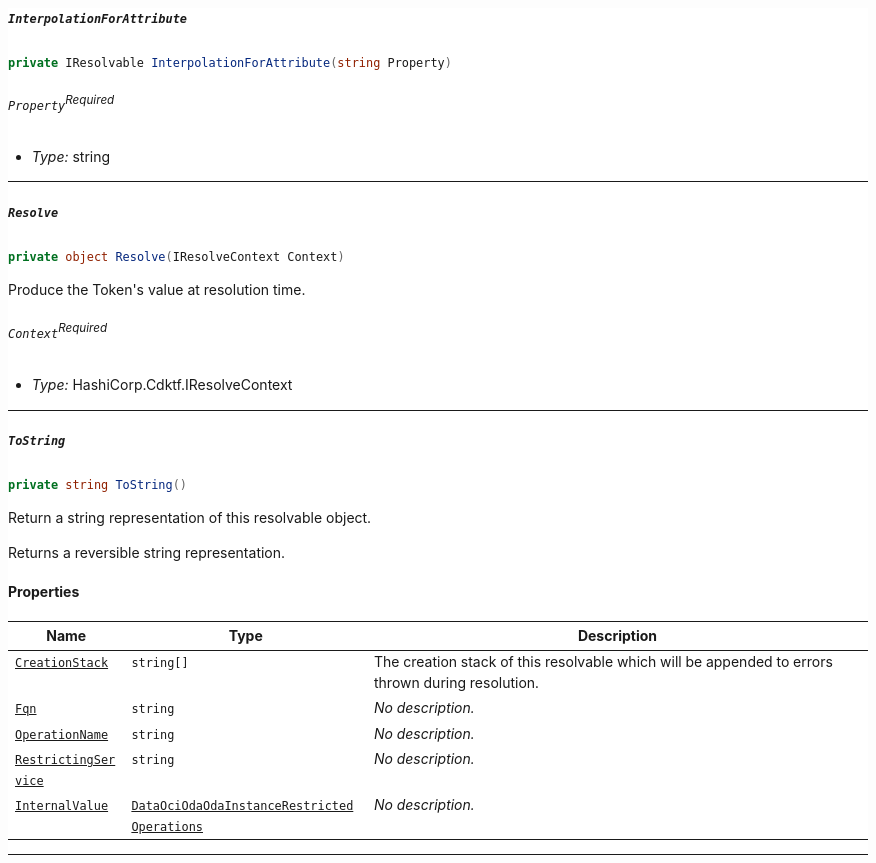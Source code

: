
##### `InterpolationForAttribute` <a name="InterpolationForAttribute" id="rhizo-co-terraform-provider-oci.dataOciOdaOdaInstance.DataOciOdaOdaInstanceRestrictedOperationsOutputReference.interpolationForAttribute"></a>

```csharp
private IResolvable InterpolationForAttribute(string Property)
```

###### `Property`<sup>Required</sup> <a name="Property" id="rhizo-co-terraform-provider-oci.dataOciOdaOdaInstance.DataOciOdaOdaInstanceRestrictedOperationsOutputReference.interpolationForAttribute.parameter.property"></a>

- *Type:* string

---

##### `Resolve` <a name="Resolve" id="rhizo-co-terraform-provider-oci.dataOciOdaOdaInstance.DataOciOdaOdaInstanceRestrictedOperationsOutputReference.resolve"></a>

```csharp
private object Resolve(IResolveContext Context)
```

Produce the Token's value at resolution time.

###### `Context`<sup>Required</sup> <a name="Context" id="rhizo-co-terraform-provider-oci.dataOciOdaOdaInstance.DataOciOdaOdaInstanceRestrictedOperationsOutputReference.resolve.parameter._context"></a>

- *Type:* HashiCorp.Cdktf.IResolveContext

---

##### `ToString` <a name="ToString" id="rhizo-co-terraform-provider-oci.dataOciOdaOdaInstance.DataOciOdaOdaInstanceRestrictedOperationsOutputReference.toString"></a>

```csharp
private string ToString()
```

Return a string representation of this resolvable object.

Returns a reversible string representation.


#### Properties <a name="Properties" id="Properties"></a>

| **Name** | **Type** | **Description** |
| --- | --- | --- |
| <code><a href="#rhizo-co-terraform-provider-oci.dataOciOdaOdaInstance.DataOciOdaOdaInstanceRestrictedOperationsOutputReference.property.creationStack">CreationStack</a></code> | <code>string[]</code> | The creation stack of this resolvable which will be appended to errors thrown during resolution. |
| <code><a href="#rhizo-co-terraform-provider-oci.dataOciOdaOdaInstance.DataOciOdaOdaInstanceRestrictedOperationsOutputReference.property.fqn">Fqn</a></code> | <code>string</code> | *No description.* |
| <code><a href="#rhizo-co-terraform-provider-oci.dataOciOdaOdaInstance.DataOciOdaOdaInstanceRestrictedOperationsOutputReference.property.operationName">OperationName</a></code> | <code>string</code> | *No description.* |
| <code><a href="#rhizo-co-terraform-provider-oci.dataOciOdaOdaInstance.DataOciOdaOdaInstanceRestrictedOperationsOutputReference.property.restrictingService">RestrictingService</a></code> | <code>string</code> | *No description.* |
| <code><a href="#rhizo-co-terraform-provider-oci.dataOciOdaOdaInstance.DataOciOdaOdaInstanceRestrictedOperationsOutputReference.property.internalValue">InternalValue</a></code> | <code><a href="#rhizo-co-terraform-provider-oci.dataOciOdaOdaInstance.DataOciOdaOdaInstanceRestrictedOperations">DataOciOdaOdaInstanceRestrictedOperations</a></code> | *No description.* |

---